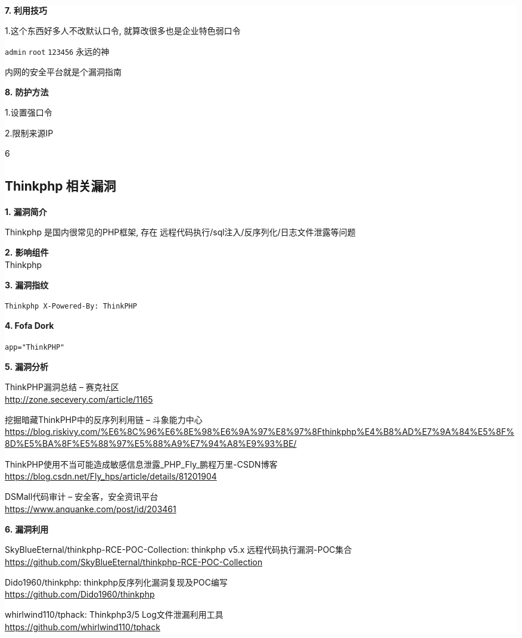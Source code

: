 **7.** **利用技巧**

1.这个东西好多人不改默认口令, 就算改很多也是企业特色弱口令

`admin` `root` `123456` 永远的神

内网的安全平台就是个漏洞指南

**8.** **防护方法**

1.设置强口令

2.限制来源IP  

  

6  

  

Thinkphp 相关漏洞
-------------

  

**1.** **漏洞简介**

Thinkphp 是国内很常见的PHP框架, 存在 远程代码执行/sql注入/反序列化/日志文件泄露等问题

**2.** **影响组件**  
Thinkphp

**3.** **漏洞指纹**

`Thinkphp X-Powered-By: ThinkPHP`

**4. Fofa Dork**

`app="ThinkPHP"`

**5.** **漏洞分析**

ThinkPHP漏洞总结 – 赛克社区  
http://zone.secevery.com/article/1165

挖掘暗藏ThinkPHP中的反序列利用链 – 斗象能力中心  
https://blog.riskivy.com/%E6%8C%96%E6%8E%98%E6%9A%97%E8%97%8Fthinkphp%E4%B8%AD%E7%9A%84%E5%8F%8D%E5%BA%8F%E5%88%97%E5%88%A9%E7%94%A8%E9%93%BE/

ThinkPHP使用不当可能造成敏感信息泄露_PHP_Fly_鹏程万里-CSDN博客  
https://blog.csdn.net/Fly_hps/article/details/81201904

DSMall代码审计 – 安全客，安全资讯平台  
https://www.anquanke.com/post/id/203461

**6.** **漏洞利用**

SkyBlueEternal/thinkphp-RCE-POC-Collection: thinkphp v5.x 远程代码执行漏洞-POC集合  
https://github.com/SkyBlueEternal/thinkphp-RCE-POC-Collection

Dido1960/thinkphp: thinkphp反序列化漏洞复现及POC编写  
https://github.com/Dido1960/thinkphp

whirlwind110/tphack: Thinkphp3/5 Log文件泄漏利用工具  
https://github.com/whirlwind110/tphack
